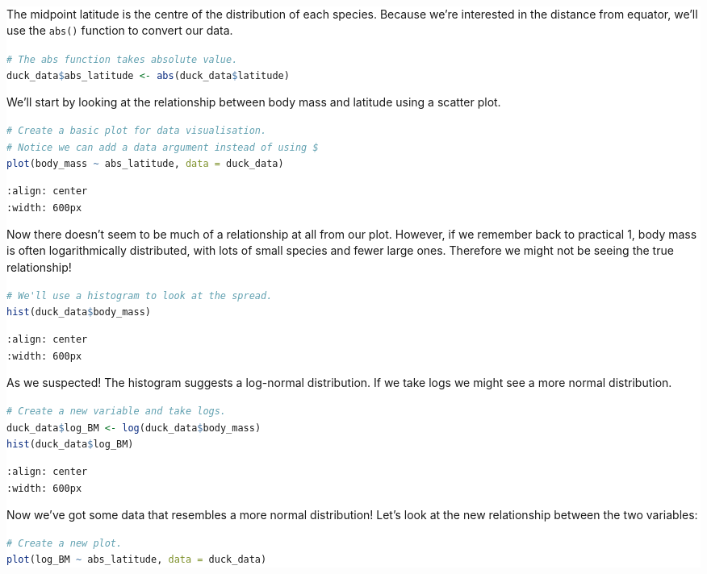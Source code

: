 The midpoint latitude is the centre of the distribution of each species.
Because we’re interested in the distance from equator, we’ll use the
`abs()` function to convert our data.

``` r
# The abs function takes absolute value.
duck_data$abs_latitude <- abs(duck_data$latitude)
```

We’ll start by looking at the relationship between body mass and
latitude using a scatter plot.

``` r
# Create a basic plot for data visualisation.
# Notice we can add a data argument instead of using $
plot(body_mass ~ abs_latitude, data = duck_data)
```

```{image} practical_2_files/figure-gfm/unnamed-chunk-4-1.png
:align: center
:width: 600px
```

Now there doesn’t seem to be much of a relationship at all from our
plot. However, if we remember back to practical 1, body mass is often
logarithmically distributed, with lots of small species and fewer large
ones. Therefore we might not be seeing the true relationship!

``` r
# We'll use a histogram to look at the spread.
hist(duck_data$body_mass)
```

```{image} practical_2_files/figure-gfm/unnamed-chunk-5-1.png
:align: center
:width: 600px
```

As we suspected! The histogram suggests a log-normal distribution. If we
take logs we might see a more normal distribution.

``` r
# Create a new variable and take logs.
duck_data$log_BM <- log(duck_data$body_mass)
hist(duck_data$log_BM)
```

```{image} practical_2_files/figure-gfm/unnamed-chunk-6-1.png
:align: center
:width: 600px
```

Now we’ve got some data that resembles a more normal distribution! Let’s
look at the new relationship between the two variables:

``` r
# Create a new plot.
plot(log_BM ~ abs_latitude, data = duck_data)
```

